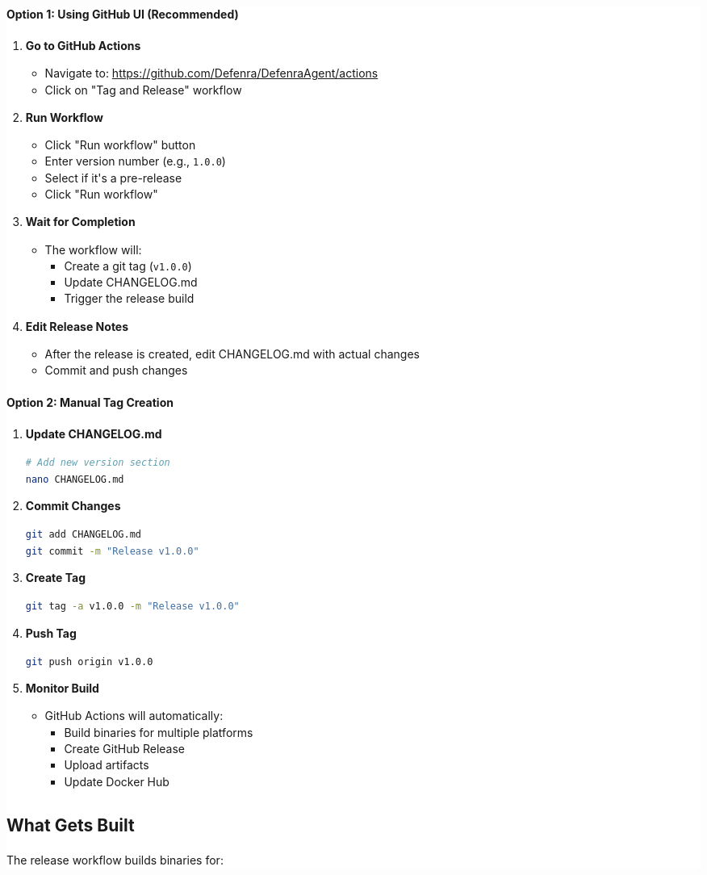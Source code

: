 #### Option 1: Using GitHub UI (Recommended)

1. **Go to GitHub Actions**
   - Navigate to: https://github.com/Defenra/DefenraAgent/actions
   - Click on "Tag and Release" workflow

2. **Run Workflow**
   - Click "Run workflow" button
   - Enter version number (e.g., `1.0.0`)
   - Select if it's a pre-release
   - Click "Run workflow"

3. **Wait for Completion**
   - The workflow will:
     - Create a git tag (`v1.0.0`)
     - Update CHANGELOG.md
     - Trigger the release build
   
4. **Edit Release Notes**
   - After the release is created, edit CHANGELOG.md with actual changes
   - Commit and push changes

#### Option 2: Manual Tag Creation

1. **Update CHANGELOG.md**
   ```bash
   # Add new version section
   nano CHANGELOG.md
   ```

2. **Commit Changes**
   ```bash
   git add CHANGELOG.md
   git commit -m "Release v1.0.0"
   ```

3. **Create Tag**
   ```bash
   git tag -a v1.0.0 -m "Release v1.0.0"
   ```

4. **Push Tag**
   ```bash
   git push origin v1.0.0
   ```

5. **Monitor Build**
   - GitHub Actions will automatically:
     - Build binaries for multiple platforms
     - Create GitHub Release
     - Upload artifacts
     - Update Docker Hub

## What Gets Built

The release workflow builds binaries for:
